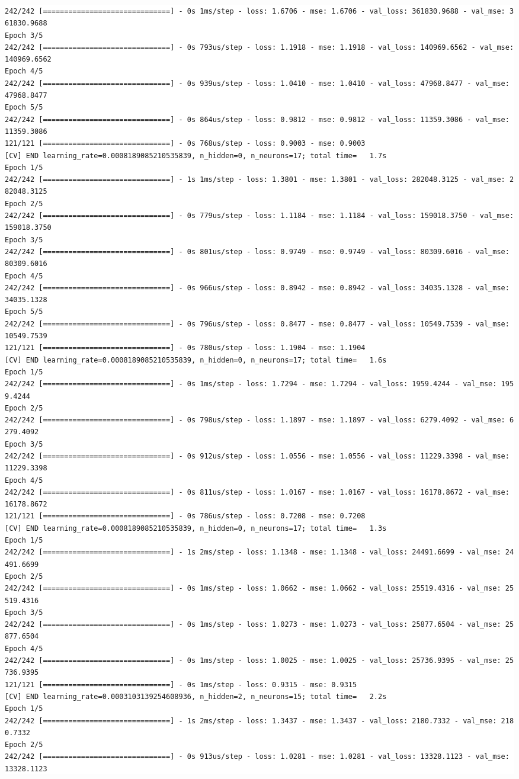    242/242 [==============================] - 0s 1ms/step - loss: 1.6706 - mse: 1.6706 - val_loss: 361830.9688 - val_mse: 361830.9688
    Epoch 3/5
    242/242 [==============================] - 0s 793us/step - loss: 1.1918 - mse: 1.1918 - val_loss: 140969.6562 - val_mse: 140969.6562
    Epoch 4/5
    242/242 [==============================] - 0s 939us/step - loss: 1.0410 - mse: 1.0410 - val_loss: 47968.8477 - val_mse: 47968.8477
    Epoch 5/5
    242/242 [==============================] - 0s 864us/step - loss: 0.9812 - mse: 0.9812 - val_loss: 11359.3086 - val_mse: 11359.3086
    121/121 [==============================] - 0s 768us/step - loss: 0.9003 - mse: 0.9003
    [CV] END learning_rate=0.0008189085210535839, n_hidden=0, n_neurons=17; total time=   1.7s
    Epoch 1/5
    242/242 [==============================] - 1s 1ms/step - loss: 1.3801 - mse: 1.3801 - val_loss: 282048.3125 - val_mse: 282048.3125
    Epoch 2/5
    242/242 [==============================] - 0s 779us/step - loss: 1.1184 - mse: 1.1184 - val_loss: 159018.3750 - val_mse: 159018.3750
    Epoch 3/5
    242/242 [==============================] - 0s 801us/step - loss: 0.9749 - mse: 0.9749 - val_loss: 80309.6016 - val_mse: 80309.6016
    Epoch 4/5
    242/242 [==============================] - 0s 966us/step - loss: 0.8942 - mse: 0.8942 - val_loss: 34035.1328 - val_mse: 34035.1328
    Epoch 5/5
    242/242 [==============================] - 0s 796us/step - loss: 0.8477 - mse: 0.8477 - val_loss: 10549.7539 - val_mse: 10549.7539
    121/121 [==============================] - 0s 780us/step - loss: 1.1904 - mse: 1.1904
    [CV] END learning_rate=0.0008189085210535839, n_hidden=0, n_neurons=17; total time=   1.6s
    Epoch 1/5
    242/242 [==============================] - 0s 1ms/step - loss: 1.7294 - mse: 1.7294 - val_loss: 1959.4244 - val_mse: 1959.4244
    Epoch 2/5
    242/242 [==============================] - 0s 798us/step - loss: 1.1897 - mse: 1.1897 - val_loss: 6279.4092 - val_mse: 6279.4092
    Epoch 3/5
    242/242 [==============================] - 0s 912us/step - loss: 1.0556 - mse: 1.0556 - val_loss: 11229.3398 - val_mse: 11229.3398
    Epoch 4/5
    242/242 [==============================] - 0s 811us/step - loss: 1.0167 - mse: 1.0167 - val_loss: 16178.8672 - val_mse: 16178.8672
    121/121 [==============================] - 0s 786us/step - loss: 0.7208 - mse: 0.7208
    [CV] END learning_rate=0.0008189085210535839, n_hidden=0, n_neurons=17; total time=   1.3s
    Epoch 1/5
    242/242 [==============================] - 1s 2ms/step - loss: 1.1348 - mse: 1.1348 - val_loss: 24491.6699 - val_mse: 24491.6699
    Epoch 2/5
    242/242 [==============================] - 0s 1ms/step - loss: 1.0662 - mse: 1.0662 - val_loss: 25519.4316 - val_mse: 25519.4316
    Epoch 3/5
    242/242 [==============================] - 0s 1ms/step - loss: 1.0273 - mse: 1.0273 - val_loss: 25877.6504 - val_mse: 25877.6504
    Epoch 4/5
    242/242 [==============================] - 0s 1ms/step - loss: 1.0025 - mse: 1.0025 - val_loss: 25736.9395 - val_mse: 25736.9395
    121/121 [==============================] - 0s 1ms/step - loss: 0.9315 - mse: 0.9315
    [CV] END learning_rate=0.0003103139254608936, n_hidden=2, n_neurons=15; total time=   2.2s
    Epoch 1/5
    242/242 [==============================] - 1s 2ms/step - loss: 1.3437 - mse: 1.3437 - val_loss: 2180.7332 - val_mse: 2180.7332
    Epoch 2/5
    242/242 [==============================] - 0s 913us/step - loss: 1.0281 - mse: 1.0281 - val_loss: 13328.1123 - val_mse: 13328.1123